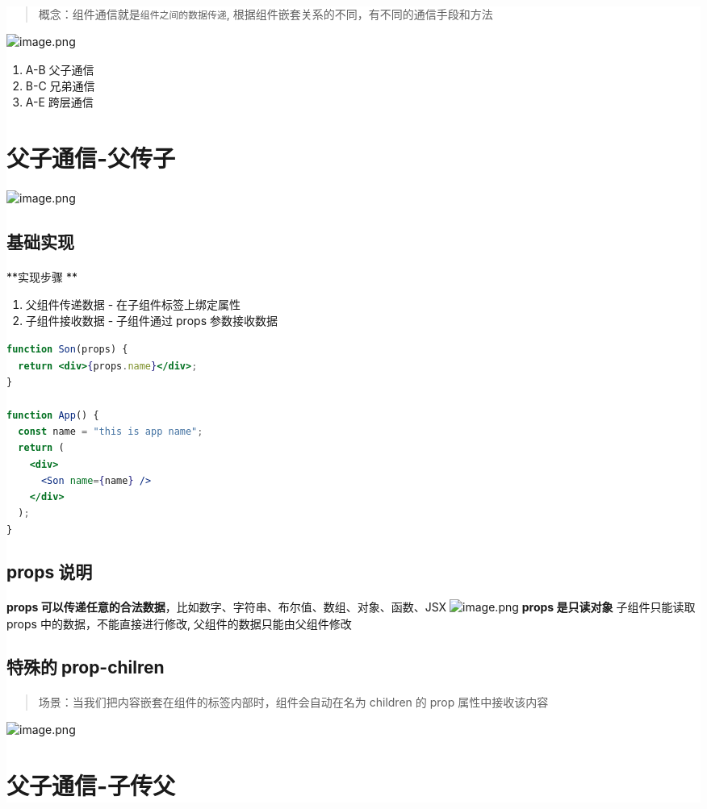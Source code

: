 > 概念：组件通信就是`组件之间的数据传递`, 根据组件嵌套关系的不同，有不同的通信手段和方法

![image.png](https://shark-capt.oss-cn-shanghai.aliyuncs.com/vitepress/assets/react/day02/03.png)

1. A-B 父子通信
2. B-C 兄弟通信
3. A-E 跨层通信

# 父子通信-父传子

![image.png](https://shark-capt.oss-cn-shanghai.aliyuncs.com/vitepress/assets/react/day02/04.png)

## 基础实现

**实现步骤 **

1. 父组件传递数据 - 在子组件标签上绑定属性
2. 子组件接收数据 - 子组件通过 props 参数接收数据

```jsx
function Son(props) {
  return <div>{props.name}</div>;
}

function App() {
  const name = "this is app name";
  return (
    <div>
      <Son name={name} />
    </div>
  );
}
```

## props 说明

**props 可以传递任意的合法数据**，比如数字、字符串、布尔值、数组、对象、函数、JSX
![image.png](https://shark-capt.oss-cn-shanghai.aliyuncs.com/vitepress/assets/react/day02/05.png)
**props 是只读对象**
子组件只能读取 props 中的数据，不能直接进行修改, 父组件的数据只能由父组件修改

## 特殊的 prop-chilren

> 场景：当我们把内容嵌套在组件的标签内部时，组件会自动在名为 children 的 prop 属性中接收该内容

![image.png](https://shark-capt.oss-cn-shanghai.aliyuncs.com/vitepress/assets/react/day02/06.png)

# 父子通信-子传父
